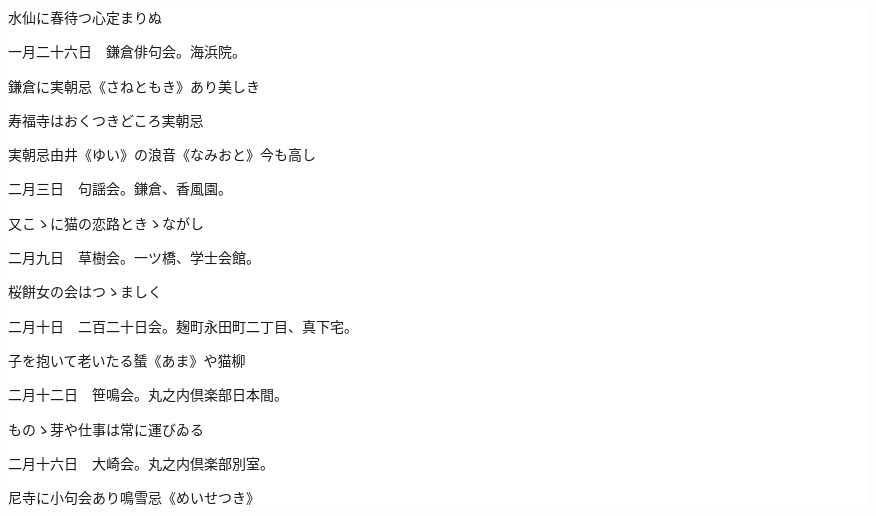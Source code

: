 水仙に春待つ心定まりぬ



一月二十六日　鎌倉俳句会。海浜院。







鎌倉に実朝忌《さねともき》あり美しき



寿福寺はおくつきどころ実朝忌



実朝忌由井《ゆい》の浪音《なみおと》今も高し



二月三日　句謡会。鎌倉、香風園。







又こゝに猫の恋路ときゝながし



二月九日　草樹会。一ツ橋、学士会館。







桜餅女の会はつゝましく



二月十日　二百二十日会。麹町永田町二丁目、真下宅。







子を抱いて老いたる蜑《あま》や猫柳



二月十二日　笹鳴会。丸之内倶楽部日本間。







ものゝ芽や仕事は常に運びゐる



二月十六日　大崎会。丸之内倶楽部別室。







尼寺に小句会あり鳴雪忌《めいせつき》

